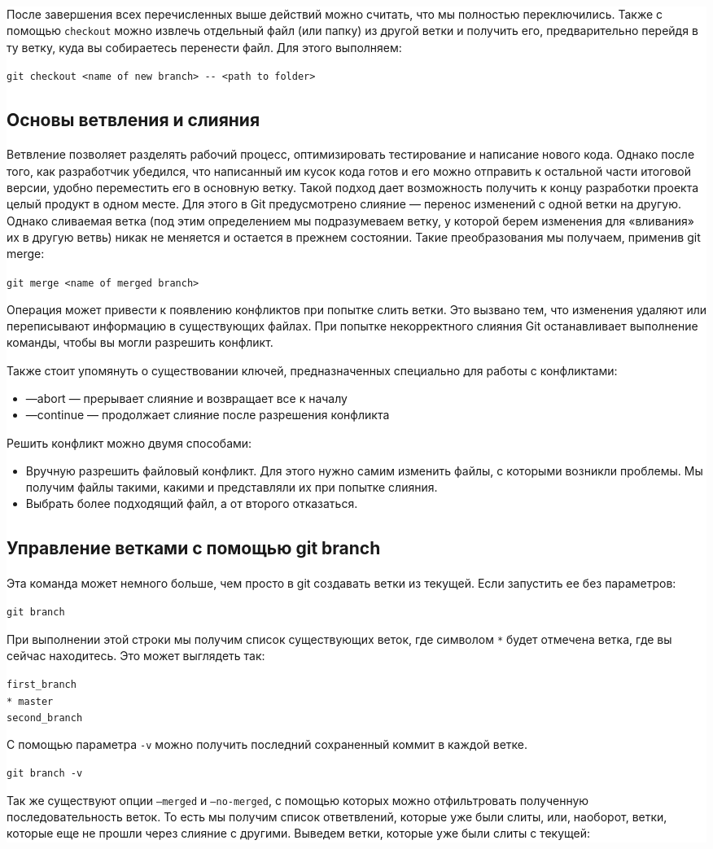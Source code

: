 После завершения всех перечисленных выше действий можно считать, что мы полностью переключились. Также с помощью `checkout` можно извлечь отдельный файл (или папку) из другой ветки и получить его, предварительно перейдя в ту ветку, куда вы собираетесь перенести файл. Для этого выполняем:

    git checkout <name of new branch> -- <path to folder>

## Основы ветвления и слияния

Ветвление позволяет разделять рабочий процесс, оптимизировать тестирование и написание нового кода. Однако после того, как разработчик убедился, что написанный им кусок кода готов и его можно отправить к остальной части итоговой версии, удобно переместить его в основную ветку. Такой подход дает возможность получить к концу разработки проекта целый продукт в одном месте.
Для этого в Git предусмотрено слияние — перенос изменений с одной ветки на другую. Однако сливаемая ветка (под этим определением мы подразумеваем ветку, у которой берем изменения для «вливания» их в другую ветвь) никак не меняется и остается в прежнем состоянии. Такие преобразования мы получаем, применив git merge:

    git merge <name of merged branch>

Операция может привести к появлению конфликтов при попытке слить ветки. Это вызвано тем, что изменения удаляют или переписывают информацию в существующих файлах. При попытке некорректного слияния Git останавливает выполнение команды, чтобы вы могли разрешить конфликт.

Также стоит упомянуть о существовании ключей, предназначенных специально для работы с конфликтами:

+ —abort — прерывает слияние и возвращает все к началу
+ —continue — продолжает слияние после разрешения конфликта

Решить конфликт можно двумя способами:

+ Вручную разрешить файловый конфликт. Для этого нужно самим изменить файлы, с которыми возникли проблемы. Мы получим файлы такими, какими и представляли их при попытке слияния.
+ Выбрать более подходящий файл, а от второго отказаться.

## Управление ветками с помощью git branch

Эта команда может немного больше, чем просто в git создавать ветки из текущей. Если запустить ее без параметров:

    git branch

При выполнении этой строки мы получим список существующих веток, где символом `*` будет отмечена ветка, где вы сейчас находитесь. Это может выглядеть так:

    first_branch
    * master
    second_branch

С помощью параметра `-v` можно получить последний сохраненный коммит в каждой ветке.

    git branch -v

Так же существуют опции `—merged` и `—no-merged`, с помощью которых можно отфильтровать полученную последовательность веток. То есть мы получим список ответвлений, которые уже были слиты, или, наоборот, ветки, которые еще не прошли через слияние с другими. Выведем ветки, которые уже были слиты с текущей:
